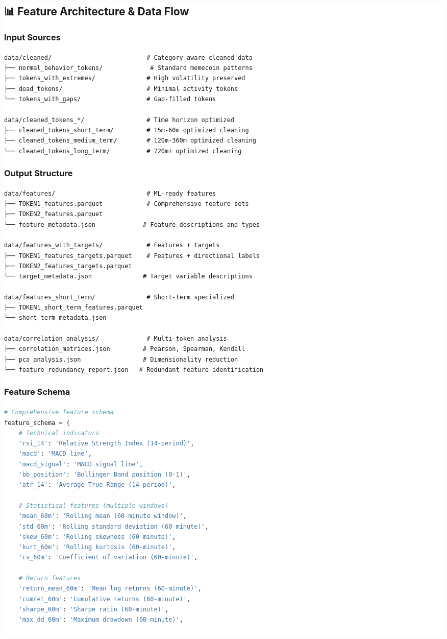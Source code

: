 
## 📊 Feature Architecture & Data Flow

### **Input Sources**
```
data/cleaned/                          # Category-aware cleaned data
├── normal_behavior_tokens/             # Standard memecoin patterns
├── tokens_with_extremes/              # High volatility preserved
├── dead_tokens/                       # Minimal activity tokens
└── tokens_with_gaps/                  # Gap-filled tokens

data/cleaned_tokens_*/                 # Time horizon optimized
├── cleaned_tokens_short_term/         # 15m-60m optimized cleaning
├── cleaned_tokens_medium_term/        # 120m-360m optimized cleaning
└── cleaned_tokens_long_term/          # 720m+ optimized cleaning
```

### **Output Structure**
```
data/features/                         # ML-ready features
├── TOKEN1_features.parquet            # Comprehensive feature sets
├── TOKEN2_features.parquet
└── feature_metadata.json             # Feature descriptions and types

data/features_with_targets/            # Features + targets
├── TOKEN1_features_targets.parquet    # Features + directional labels
├── TOKEN2_features_targets.parquet
└── target_metadata.json              # Target variable descriptions

data/features_short_term/              # Short-term specialized
├── TOKEN1_short_term_features.parquet
└── short_term_metadata.json

data/correlation_analysis/             # Multi-token analysis
├── correlation_matrices.json         # Pearson, Spearman, Kendall
├── pca_analysis.json                 # Dimensionality reduction
└── feature_redundancy_report.json   # Redundant feature identification
```

### **Feature Schema**
```python
# Comprehensive feature schema
feature_schema = {
    # Technical indicators
    'rsi_14': 'Relative Strength Index (14-period)',
    'macd': 'MACD line',
    'macd_signal': 'MACD signal line',
    'bb_position': 'Bollinger Band position (0-1)',
    'atr_14': 'Average True Range (14-period)',
    
    # Statistical features (multiple windows)
    'mean_60m': 'Rolling mean (60-minute window)',
    'std_60m': 'Rolling standard deviation (60-minute)',
    'skew_60m': 'Rolling skewness (60-minute)',
    'kurt_60m': 'Rolling kurtosis (60-minute)',
    'cv_60m': 'Coefficient of variation (60-minute)',
    
    # Return features
    'return_mean_60m': 'Mean log returns (60-minute)',
    'cumret_60m': 'Cumulative returns (60-minute)',
    'sharpe_60m': 'Sharpe ratio (60-minute)',
    'max_dd_60m': 'Maximum drawdown (60-minute)',
    
```